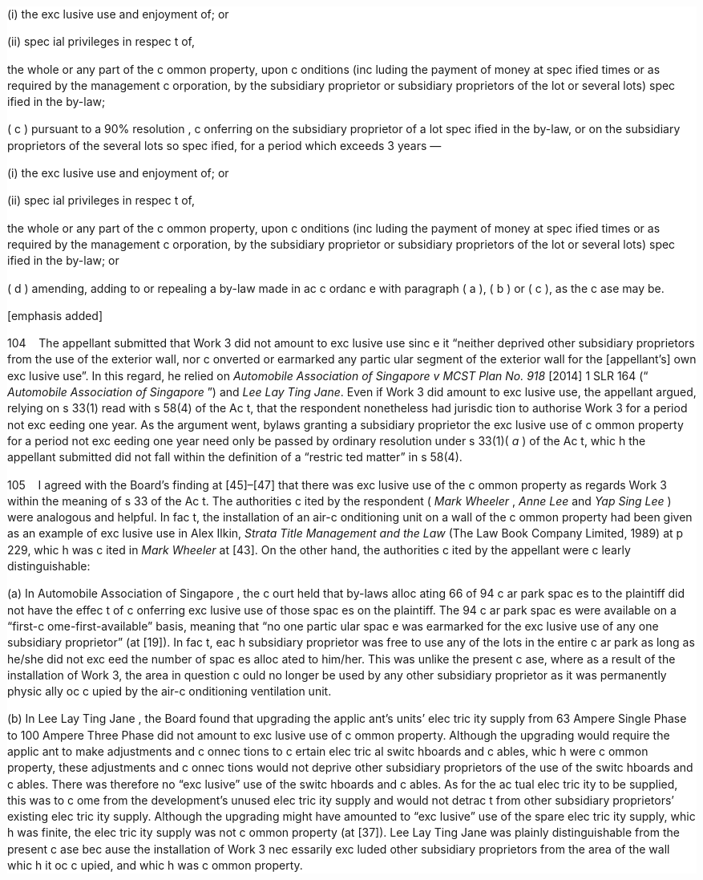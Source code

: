  (i) the exc lusive use and enjoyment of; or 

 (ii) spec ial privileges in respec t of, 

 the whole or any part of the c ommon property, upon c onditions (inc luding the payment of money at spec ified times or as required by the management c orporation, by the subsidiary proprietor or subsidiary proprietors of the lot or several lots) spec ified in the by-law; 

 ( c ) pursuant to a 90% resolution , c onferring on the subsidiary proprietor of a lot spec ified in the by-law, or on the subsidiary proprietors of the several lots so spec ified, for a period which exceeds 3 years — 

 (i) the exc lusive use and enjoyment of; or 

 (ii) spec ial privileges in respec t of, 

 the whole or any part of the c ommon property, upon c onditions (inc luding the payment of money at spec ified times or as required by the management c orporation, by the subsidiary proprietor or subsidiary proprietors of the lot or several lots) spec ified in the by-law; or 


 ( d ) amending, adding to or repealing a by-law made in ac c ordanc e with paragraph ( a ), ( b ) or ( c ), as the c ase may be. 

 [emphasis added] 

104    The appellant submitted that Work 3 did not amount to exc lusive use sinc e it “neither deprived other subsidiary proprietors from the use of the exterior wall, nor c onverted or earmarked any partic ular segment of the exterior wall for the [appellant’s] own exc lusive use”. In this regard, he relied on _Automobile Association of Singapore v MCST Plan No. 918_ <span class="citation">[2014] 1 SLR 164</span> (“ _Automobile Association of Singapore_ ”) and _Lee Lay Ting Jane_. Even if Work 3 did amount to exc lusive use, the appellant argued, relying on s 33(1) read with s 58(4) of the Ac t, that the respondent nonetheless had jurisdic tion to authorise Work 3 for a period not exc eeding one year. As the argument went, bylaws granting a subsidiary proprietor the exc lusive use of c ommon property for a period not exc eeding one year need only be passed by ordinary resolution under s 33(1)( _a_ ) of the Ac t, whic h the appellant submitted did not fall within the definition of a “restric ted matter” in s 58(4). 

105    I agreed with the Board’s finding at [45]–[47] that there was exc lusive use of the c ommon property as regards Work 3 within the meaning of s 33 of the Ac t. The authorities c ited by the respondent ( _Mark Wheeler_ , _Anne Lee_ and _Yap Sing Lee_ ) were analogous and helpful. In fac t, the installation of an air-c onditioning unit on a wall of the c ommon property had been given as an example of exc lusive use in Alex Ilkin, _Strata Title Management and the Law_ (The Law Book Company Limited, 1989) at p 229, whic h was c ited in _Mark Wheeler_ at [43]. On the other hand, the authorities c ited by the appellant were c learly distinguishable: 

 (a) In Automobile Association of Singapore , the c ourt held that by-laws alloc ating 66 of 94 c ar park spac es to the plaintiff did not have the effec t of c onferring exc lusive use of those spac es on the plaintiff. The 94 c ar park spac es were available on a “first-c ome-first-available” basis, meaning that “no one partic ular spac e was earmarked for the exc lusive use of any one subsidiary proprietor” (at [19]). In fac t, eac h subsidiary proprietor was free to use any of the lots in the entire c ar park as long as he/she did not exc eed the number of spac es alloc ated to him/her. This was unlike the present c ase, where as a result of the installation of Work 3, the area in question c ould no longer be used by any other subsidiary proprietor as it was permanently physic ally oc c upied by the air-c onditioning ventilation unit. 

 (b) In Lee Lay Ting Jane , the Board found that upgrading the applic ant’s units’ elec tric ity supply from 63 Ampere Single Phase to 100 Ampere Three Phase did not amount to exc lusive use of c ommon property. Although the upgrading would require the applic ant to make adjustments and c onnec tions to c ertain elec tric al switc hboards and c ables, whic h were c ommon property, these adjustments and c onnec tions would not deprive other subsidiary proprietors of the use of the switc hboards and c ables. There was therefore no “exc lusive” use of the switc hboards and c ables. As for the ac tual elec tric ity to be supplied, this was to c ome from the development’s unused elec tric ity supply and would not detrac t from other subsidiary proprietors’ existing elec tric ity supply. Although the upgrading might have amounted to “exc lusive” use of the spare elec tric ity supply, whic h was finite, the elec tric ity supply was not c ommon property (at [37]). Lee Lay Ting Jane was plainly distinguishable from the present c ase bec ause the installation of Work 3 nec essarily exc luded other subsidiary proprietors from the area of the wall whic h it oc c upied, and whic h was c ommon property. 
